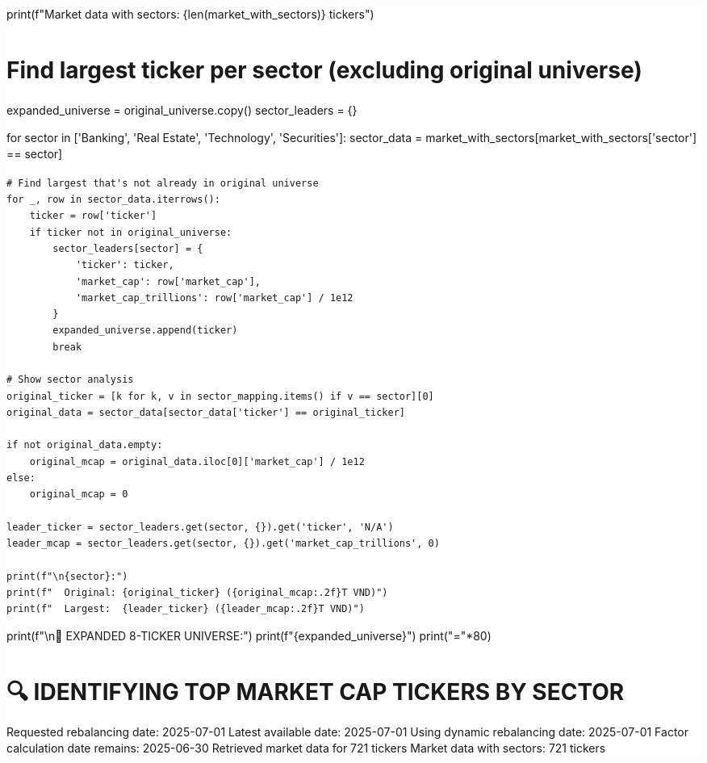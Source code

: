 print(f"Market data with sectors: {len(market_with_sectors)} tickers")

# Find largest ticker per sector (excluding original universe)
expanded_universe = original_universe.copy()
sector_leaders = {}

for sector in ['Banking', 'Real Estate', 'Technology', 'Securities']:
    sector_data = market_with_sectors[market_with_sectors['sector'] == sector]

    # Find largest that's not already in original universe
    for _, row in sector_data.iterrows():
        ticker = row['ticker']
        if ticker not in original_universe:
            sector_leaders[sector] = {
                'ticker': ticker,
                'market_cap': row['market_cap'],
                'market_cap_trillions': row['market_cap'] / 1e12
            }
            expanded_universe.append(ticker)
            break

    # Show sector analysis
    original_ticker = [k for k, v in sector_mapping.items() if v == sector][0]
    original_data = sector_data[sector_data['ticker'] == original_ticker]

    if not original_data.empty:
        original_mcap = original_data.iloc[0]['market_cap'] / 1e12
    else:
        original_mcap = 0

    leader_ticker = sector_leaders.get(sector, {}).get('ticker', 'N/A')
    leader_mcap = sector_leaders.get(sector, {}).get('market_cap_trillions', 0)

    print(f"\n{sector}:")
    print(f"  Original: {original_ticker} ({original_mcap:.2f}T VND)")
    print(f"  Largest:  {leader_ticker} ({leader_mcap:.2f}T VND)")

print(f"\n🎯 EXPANDED 8-TICKER UNIVERSE:")
print(f"{expanded_universe}")
print("="*80)


🔍 IDENTIFYING TOP MARKET CAP TICKERS BY SECTOR
============================================================
Requested rebalancing date: 2025-07-01
Latest available date: 2025-07-01
Using dynamic rebalancing date: 2025-07-01
Factor calculation date remains: 2025-06-30
Retrieved market data for 721 tickers
Market data with sectors: 721 tickers
